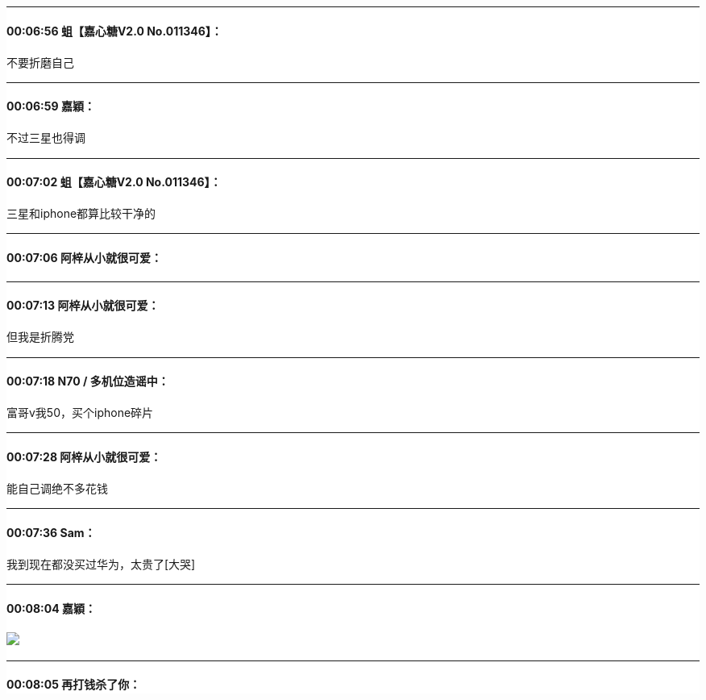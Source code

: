 *****

#### 00:06:56  蛆【嘉心糖V2.0 No.011346】：

不要折磨自己

*****

#### 00:06:59  嘉穎：

不过三星也得调

*****

#### 00:07:02  蛆【嘉心糖V2.0 No.011346】：

三星和iphone都算比较干净的

*****

#### 00:07:06  阿梓从小就很可爱：



*****

#### 00:07:13  阿梓从小就很可爱：

但我是折腾党

*****

#### 00:07:18  N70 / 多机位造谣中：

富哥v我50，买个iphone碎片

*****

#### 00:07:28  阿梓从小就很可爱：

能自己调绝不多花钱

*****

#### 00:07:36  Sam：

我到现在都没买过华为，太贵了[大哭]

*****

#### 00:08:04  嘉穎：

![](http://gchat.qpic.cn/gchatpic_new/1223066062/566651707-2157300771-D85789C2842A34FA19A4D593AC61BDD0/0?term=2")

*****

#### 00:08:05  再打钱杀了你：
